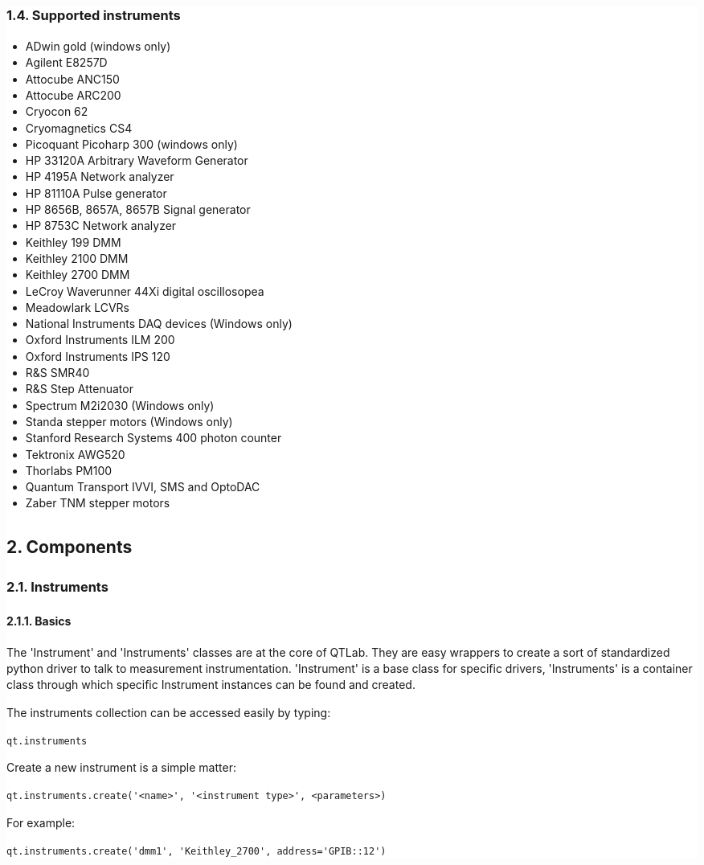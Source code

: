 ### 1.4. Supported instruments
- ADwin gold (windows only)
- Agilent E8257D
- Attocube ANC150
- Attocube ARC200
- Cryocon 62
- Cryomagnetics CS4
- Picoquant Picoharp 300 (windows only)
- HP 33120A Arbitrary Waveform Generator
- HP 4195A Network analyzer
- HP 81110A Pulse generator
- HP 8656B, 8657A, 8657B Signal generator
- HP 8753C Network analyzer
- Keithley 199 DMM
- Keithley 2100 DMM
- Keithley 2700 DMM
- LeCroy Waverunner 44Xi digital oscillosopea
- Meadowlark LCVRs
- National Instruments DAQ devices (Windows only)
- Oxford Instruments ILM 200
- Oxford Instruments IPS 120
- R&S SMR40
- R&S Step Attenuator
- Spectrum M2i2030 (Windows only)
- Standa stepper motors (Windows only)
- Stanford Research Systems 400 photon counter
- Tektronix AWG520
- Thorlabs PM100
- Quantum Transport IVVI, SMS and OptoDAC
- Zaber TNM stepper motors

## 2. Components

### 2.1. Instruments
#### 2.1.1. Basics
The 'Instrument' and 'Instruments' classes are at the core of QTLab. They
are easy wrappers to create a sort of standardized python driver to talk
to measurement instrumentation. 'Instrument' is a base class for specific
drivers, 'Instruments' is a container class through which specific Instrument
instances can be found and created.

The instruments collection can be accessed easily by typing:

    qt.instruments

Create a new instrument is a simple matter:

    qt.instruments.create('<name>', '<instrument type>', <parameters>)

For example:

    qt.instruments.create('dmm1', 'Keithley_2700', address='GPIB::12')

